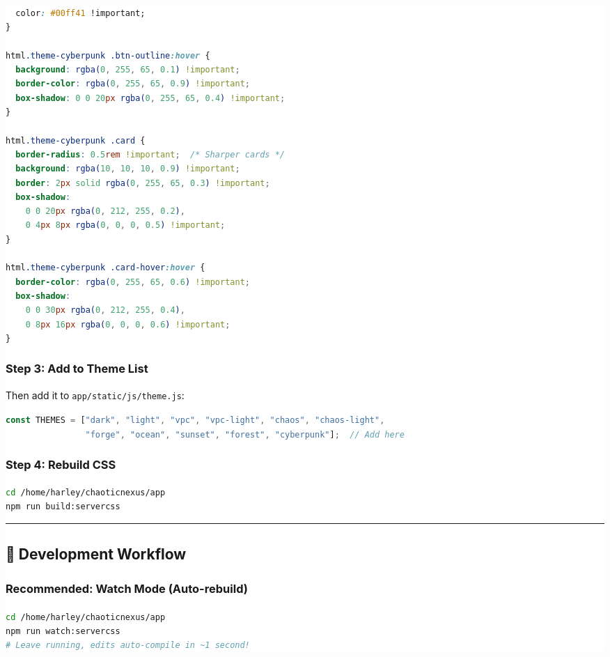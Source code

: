 ```css
  color: #00ff41 !important;
}

html.theme-cyberpunk .btn-outline:hover {
  background: rgba(0, 255, 65, 0.1) !important;
  border-color: rgba(0, 255, 65, 0.9) !important;
  box-shadow: 0 0 20px rgba(0, 255, 65, 0.4) !important;
}

html.theme-cyberpunk .card {
  border-radius: 0.5rem !important;  /* Sharper cards */
  background: rgba(10, 10, 10, 0.9) !important;
  border: 2px solid rgba(0, 255, 65, 0.3) !important;
  box-shadow: 
    0 0 20px rgba(0, 212, 255, 0.2),
    0 4px 8px rgba(0, 0, 0, 0.5) !important;
}

html.theme-cyberpunk .card-hover:hover {
  border-color: rgba(0, 255, 65, 0.6) !important;
  box-shadow: 
    0 0 30px rgba(0, 212, 255, 0.4),
    0 8px 16px rgba(0, 0, 0, 0.6) !important;
}
```

### Step 3: Add to Theme List

Then add it to `app/static/js/theme.js`:
```javascript
const THEMES = ["dark", "light", "vpc", "vpc-light", "chaos", "chaos-light", 
                "forge", "ocean", "sunset", "forest", "cyberpunk"];  // Add here
```

### Step 4: Rebuild CSS

```bash
cd /home/harley/chaoticnexus/app
npm run build:servercss
```

---

## 🔧 Development Workflow

### Recommended: Watch Mode (Auto-rebuild)
```bash
cd /home/harley/chaoticnexus/app
npm run watch:servercss
# Leave running, edits auto-compile in ~1 second!
```
